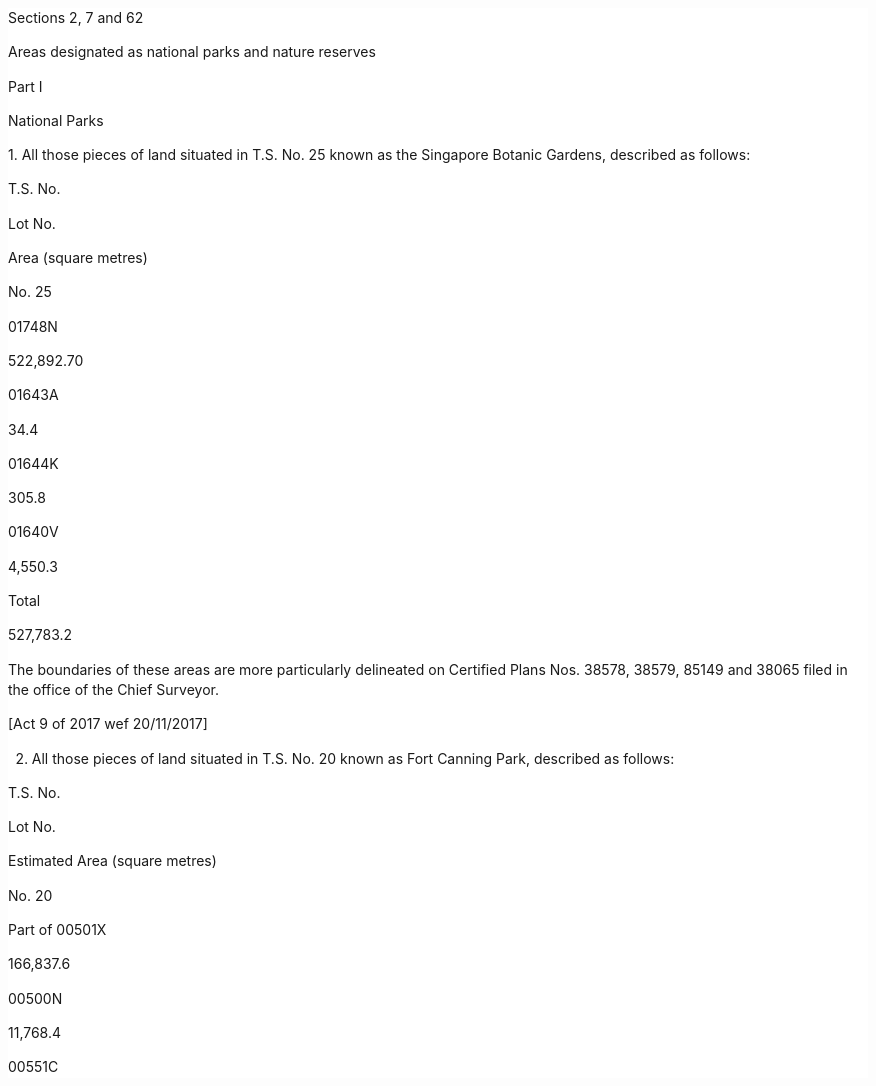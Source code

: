Sections 2, 7 and 62

Areas designated as national parks and nature reserves

Part I

National Parks

1\. All those pieces of land situated in T.S. No. 25 known as the Singapore Botanic Gardens, described as follows:

T.S. No.

Lot No.

Area
(square metres)

No. 25

01748N

522,892.70

01643A

34.4

01644K

305.8

01640V

4,550.3

Total

527,783.2

The boundaries of these areas are more particularly delineated on Certified Plans Nos. 38578, 38579, 85149 and 38065 filed in the office of the Chief Surveyor.

[Act 9 of 2017 wef 20/11/2017]

2. All those pieces of land situated in T.S. No. 20 known as Fort Canning Park, described as follows:

T.S. No.

Lot No.

Estimated Area (square metres)

No. 20

Part of 00501X

166,837.6

00500N

11,768.4

00551C
